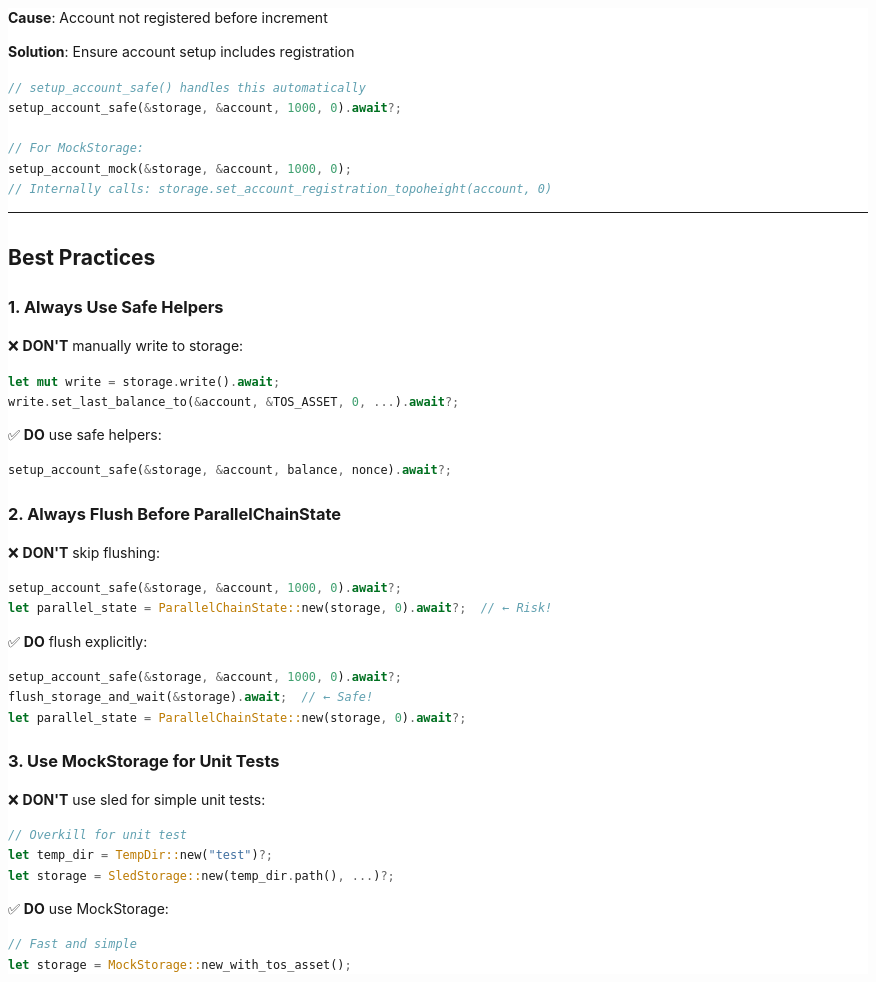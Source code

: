 **Cause**: Account not registered before increment

**Solution**: Ensure account setup includes registration
```rust
// setup_account_safe() handles this automatically
setup_account_safe(&storage, &account, 1000, 0).await?;

// For MockStorage:
setup_account_mock(&storage, &account, 1000, 0);
// Internally calls: storage.set_account_registration_topoheight(account, 0)
```

---

## Best Practices

### 1. Always Use Safe Helpers

❌ **DON'T** manually write to storage:
```rust
let mut write = storage.write().await;
write.set_last_balance_to(&account, &TOS_ASSET, 0, ...).await?;
```

✅ **DO** use safe helpers:
```rust
setup_account_safe(&storage, &account, balance, nonce).await?;
```

### 2. Always Flush Before ParallelChainState

❌ **DON'T** skip flushing:
```rust
setup_account_safe(&storage, &account, 1000, 0).await?;
let parallel_state = ParallelChainState::new(storage, 0).await?;  // ← Risk!
```

✅ **DO** flush explicitly:
```rust
setup_account_safe(&storage, &account, 1000, 0).await?;
flush_storage_and_wait(&storage).await;  // ← Safe!
let parallel_state = ParallelChainState::new(storage, 0).await?;
```

### 3. Use MockStorage for Unit Tests

❌ **DON'T** use sled for simple unit tests:
```rust
// Overkill for unit test
let temp_dir = TempDir::new("test")?;
let storage = SledStorage::new(temp_dir.path(), ...)?;
```

✅ **DO** use MockStorage:
```rust
// Fast and simple
let storage = MockStorage::new_with_tos_asset();
```

